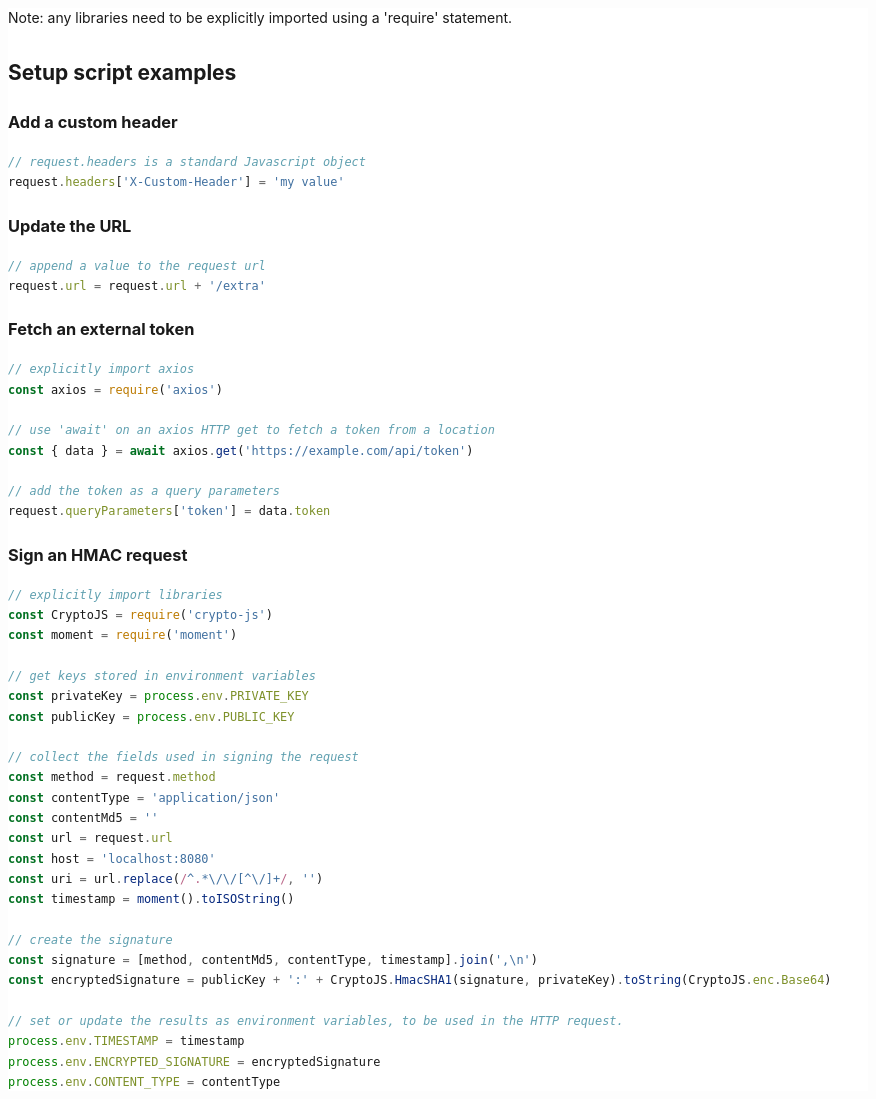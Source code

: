 Note: any libraries need to be explicitly imported using a 'require' statement.

## Setup script examples

### Add a custom header

```javascript
// request.headers is a standard Javascript object
request.headers['X-Custom-Header'] = 'my value'
```

### Update the URL

```javascript
// append a value to the request url
request.url = request.url + '/extra'
```

### Fetch an external token 

```javascript
// explicitly import axios
const axios = require('axios')

// use 'await' on an axios HTTP get to fetch a token from a location
const { data } = await axios.get('https://example.com/api/token')

// add the token as a query parameters
request.queryParameters['token'] = data.token
```

### Sign an HMAC request

```javascript
// explicitly import libraries
const CryptoJS = require('crypto-js')
const moment = require('moment')

// get keys stored in environment variables
const privateKey = process.env.PRIVATE_KEY
const publicKey = process.env.PUBLIC_KEY

// collect the fields used in signing the request
const method = request.method
const contentType = 'application/json'
const contentMd5 = ''
const url = request.url
const host = 'localhost:8080'
const uri = url.replace(/^.*\/\/[^\/]+/, '')
const timestamp = moment().toISOString()

// create the signature
const signature = [method, contentMd5, contentType, timestamp].join(',\n')
const encryptedSignature = publicKey + ':' + CryptoJS.HmacSHA1(signature, privateKey).toString(CryptoJS.enc.Base64)

// set or update the results as environment variables, to be used in the HTTP request.
process.env.TIMESTAMP = timestamp
process.env.ENCRYPTED_SIGNATURE = encryptedSignature
process.env.CONTENT_TYPE = contentType
```
